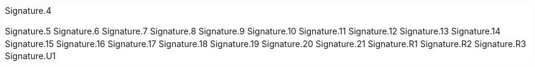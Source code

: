 Signature.4
</th>
<th style="text-align:right;">
Signature.5
</th>
<th style="text-align:right;">
Signature.6
</th>
<th style="text-align:right;">
Signature.7
</th>
<th style="text-align:right;">
Signature.8
</th>
<th style="text-align:right;">
Signature.9
</th>
<th style="text-align:right;">
Signature.10
</th>
<th style="text-align:right;">
Signature.11
</th>
<th style="text-align:right;">
Signature.12
</th>
<th style="text-align:right;">
Signature.13
</th>
<th style="text-align:right;">
Signature.14
</th>
<th style="text-align:right;">
Signature.15
</th>
<th style="text-align:right;">
Signature.16
</th>
<th style="text-align:right;">
Signature.17
</th>
<th style="text-align:right;">
Signature.18
</th>
<th style="text-align:right;">
Signature.19
</th>
<th style="text-align:right;">
Signature.20
</th>
<th style="text-align:right;">
Signature.21
</th>
<th style="text-align:right;">
Signature.R1
</th>
<th style="text-align:right;">
Signature.R2
</th>
<th style="text-align:right;">
Signature.R3
</th>
<th style="text-align:right;">
Signature.U1